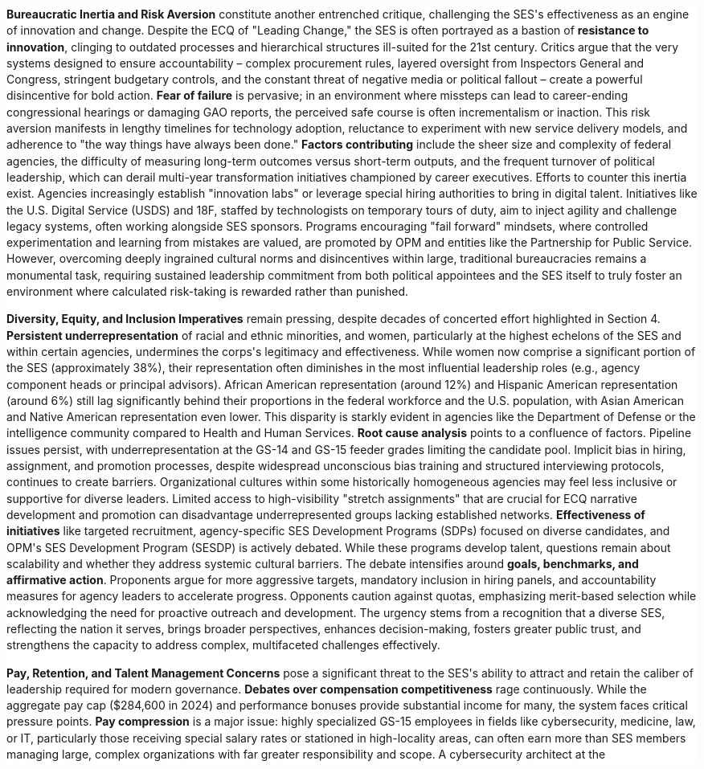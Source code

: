 **Bureaucratic Inertia and Risk Aversion** constitute another entrenched critique, challenging the SES's effectiveness as an engine of innovation and change. Despite the ECQ of "Leading Change," the SES is often portrayed as a bastion of **resistance to innovation**, clinging to outdated processes and hierarchical structures ill-suited for the 21st century. Critics argue that the very systems designed to ensure accountability – complex procurement rules, layered oversight from Inspectors General and Congress, stringent budgetary controls, and the constant threat of negative media or political fallout – create a powerful disincentive for bold action. **Fear of failure** is pervasive; in an environment where missteps can lead to career-ending congressional hearings or damaging GAO reports, the perceived safe course is often incrementalism or inaction. This risk aversion manifests in lengthy timelines for technology adoption, reluctance to experiment with new service delivery models, and adherence to "the way things have always been done." **Factors contributing** include the sheer size and complexity of federal agencies, the difficulty of measuring long-term outcomes versus short-term outputs, and the frequent turnover of political leadership, which can derail multi-year transformation initiatives championed by career executives. Efforts to counter this inertia exist. Agencies increasingly establish "innovation labs" or leverage special hiring authorities to bring in digital talent. Initiatives like the U.S. Digital Service (USDS) and 18F, staffed by technologists on temporary tours of duty, aim to inject agility and challenge legacy systems, often working alongside SES sponsors. Programs encouraging "fail forward" mindsets, where controlled experimentation and learning from mistakes are valued, are promoted by OPM and entities like the Partnership for Public Service. However, overcoming deeply ingrained cultural norms and disincentives within large, traditional bureaucracies remains a monumental task, requiring sustained leadership commitment from both political appointees and the SES itself to truly foster an environment where calculated risk-taking is rewarded rather than punished.

**Diversity, Equity, and Inclusion Imperatives** remain pressing, despite decades of concerted effort highlighted in Section 4. **Persistent underrepresentation** of racial and ethnic minorities, and women, particularly at the highest echelons of the SES and within certain agencies, undermines the corps's legitimacy and effectiveness. While women now comprise a significant portion of the SES (approximately 38%), their representation often diminishes in the most influential leadership roles (e.g., agency component heads or principal advisors). African American representation (around 12%) and Hispanic American representation (around 6%) still lag significantly behind their proportions in the federal workforce and the U.S. population, with Asian American and Native American representation even lower. This disparity is starkly evident in agencies like the Department of Defense or the intelligence community compared to Health and Human Services. **Root cause analysis** points to a confluence of factors. Pipeline issues persist, with underrepresentation at the GS-14 and GS-15 feeder grades limiting the candidate pool. Implicit bias in hiring, assignment, and promotion processes, despite widespread unconscious bias training and structured interviewing protocols, continues to create barriers. Organizational cultures within some historically homogeneous agencies may feel less inclusive or supportive for diverse leaders. Limited access to high-visibility "stretch assignments" that are crucial for ECQ narrative development and promotion can disadvantage underrepresented groups lacking established networks. **Effectiveness of initiatives** like targeted recruitment, agency-specific SES Development Programs (SDPs) focused on diverse candidates, and OPM's SES Development Program (SESDP) is actively debated. While these programs develop talent, questions remain about scalability and whether they address systemic cultural barriers. The debate intensifies around **goals, benchmarks, and affirmative action**. Proponents argue for more aggressive targets, mandatory inclusion in hiring panels, and accountability measures for agency leaders to accelerate progress. Opponents caution against quotas, emphasizing merit-based selection while acknowledging the need for proactive outreach and development. The urgency stems from a recognition that a diverse SES, reflecting the nation it serves, brings broader perspectives, enhances decision-making, fosters greater public trust, and strengthens the capacity to address complex, multifaceted challenges effectively.

**Pay, Retention, and Talent Management Concerns** pose a significant threat to the SES's ability to attract and retain the caliber of leadership required for modern governance. **Debates over compensation competitiveness** rage continuously. While the aggregate pay cap ($284,600 in 2024) and performance bonuses provide substantial income for many, the system faces critical pressure points. **Pay compression** is a major issue: highly specialized GS-15 employees in fields like cybersecurity, medicine, law, or IT, particularly those receiving special salary rates or stationed in high-locality areas, can often earn more than SES members managing large, complex organizations with far greater responsibility and scope. A cybersecurity architect at the
